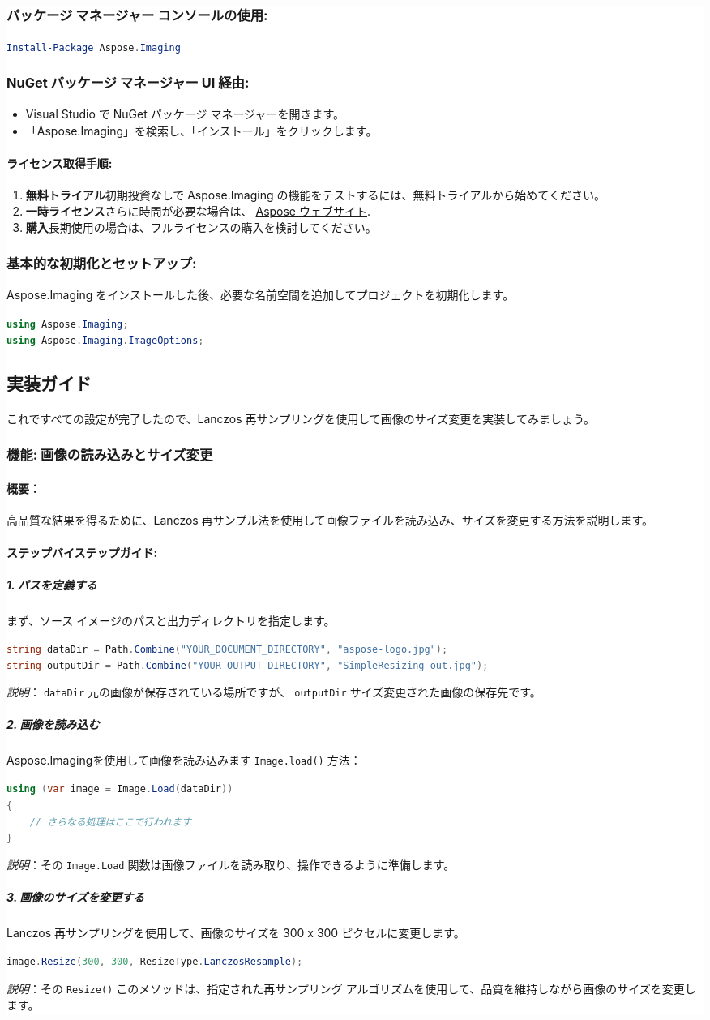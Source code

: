 ### パッケージ マネージャー コンソールの使用:
```powershell
Install-Package Aspose.Imaging
```

### NuGet パッケージ マネージャー UI 経由:
- Visual Studio で NuGet パッケージ マネージャーを開きます。
- 「Aspose.Imaging」を検索し、「インストール」をクリックします。

#### ライセンス取得手順:
1. **無料トライアル**初期投資なしで Aspose.Imaging の機能をテストするには、無料トライアルから始めてください。
2. **一時ライセンス**さらに時間が必要な場合は、 [Aspose ウェブサイト](https://purchase。aspose.com/temporary-license/).
3. **購入**長期使用の場合は、フルライセンスの購入を検討してください。

### 基本的な初期化とセットアップ:

Aspose.Imaging をインストールした後、必要な名前空間を追加してプロジェクトを初期化します。
```csharp
using Aspose.Imaging;
using Aspose.Imaging.ImageOptions;
```

## 実装ガイド

これですべての設定が完了したので、Lanczos 再サンプリングを使用して画像のサイズ変更を実装してみましょう。 

### 機能: 画像の読み込みとサイズ変更

#### 概要：
高品質な結果を得るために、Lanczos 再サンプル法を使用して画像ファイルを読み込み、サイズを変更する方法を説明します。

#### ステップバイステップガイド:
##### 1. パスを定義する
まず、ソース イメージのパスと出力ディレクトリを指定します。
```csharp
string dataDir = Path.Combine("YOUR_DOCUMENT_DIRECTORY", "aspose-logo.jpg");
string outputDir = Path.Combine("YOUR_OUTPUT_DIRECTORY", "SimpleResizing_out.jpg");
```
*説明*： `dataDir` 元の画像が保存されている場所ですが、 `outputDir` サイズ変更された画像の保存先です。

##### 2. 画像を読み込む
Aspose.Imagingを使用して画像を読み込みます `Image.load()` 方法：
```csharp
using (var image = Image.Load(dataDir))
{
    // さらなる処理はここで行われます
}
```
*説明*：その `Image.Load` 関数は画像ファイルを読み取り、操作できるように準備します。

##### 3. 画像のサイズを変更する
Lanczos 再サンプリングを使用して、画像のサイズを 300 x 300 ピクセルに変更します。
```csharp
image.Resize(300, 300, ResizeType.LanczosResample);
```
*説明*：その `Resize()` このメソッドは、指定された再サンプリング アルゴリズムを使用して、品質を維持しながら画像のサイズを変更します。
